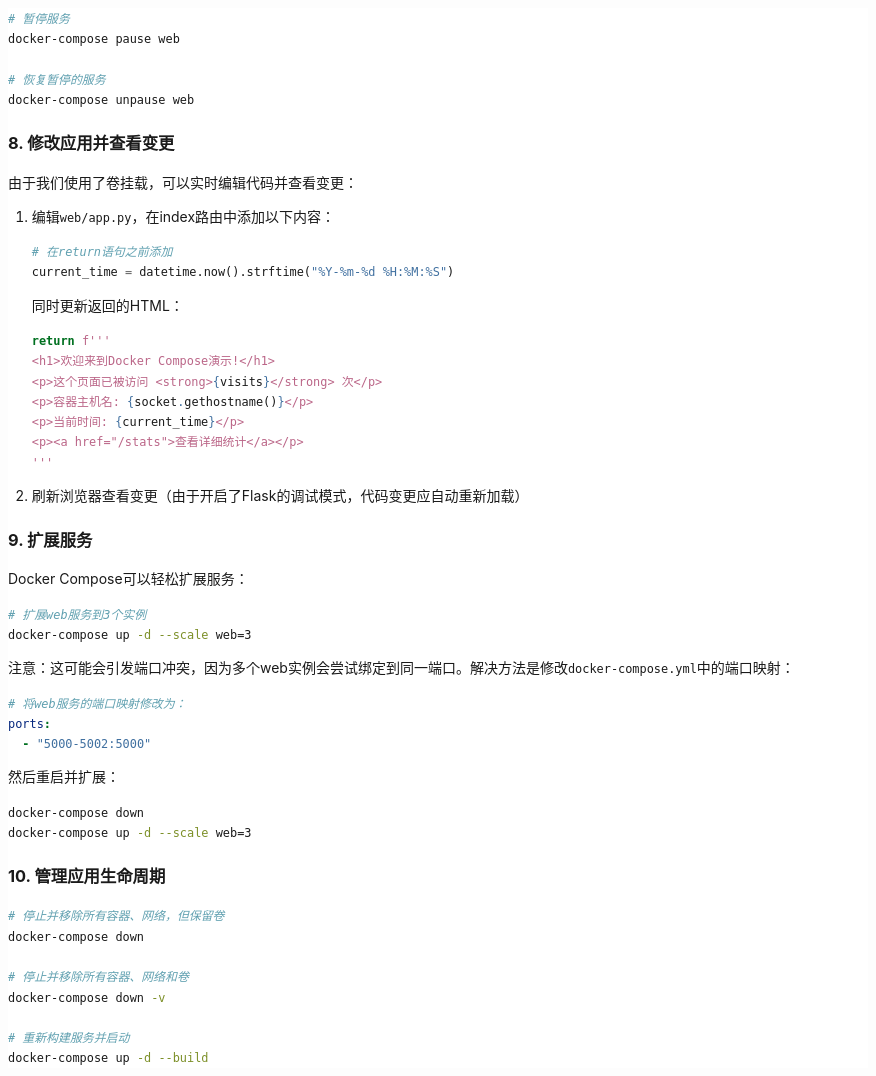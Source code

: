 ```bash
# 暂停服务
docker-compose pause web

# 恢复暂停的服务
docker-compose unpause web
```

### 8. 修改应用并查看变更

由于我们使用了卷挂载，可以实时编辑代码并查看变更：

1. 编辑`web/app.py`，在index路由中添加以下内容：
   ```python
   # 在return语句之前添加
   current_time = datetime.now().strftime("%Y-%m-%d %H:%M:%S")
   ```

   同时更新返回的HTML：
   ```python
   return f'''
   <h1>欢迎来到Docker Compose演示!</h1>
   <p>这个页面已被访问 <strong>{visits}</strong> 次</p>
   <p>容器主机名: {socket.gethostname()}</p>
   <p>当前时间: {current_time}</p>
   <p><a href="/stats">查看详细统计</a></p>
   '''
   ```

2. 刷新浏览器查看变更（由于开启了Flask的调试模式，代码变更应自动重新加载）

### 9. 扩展服务

Docker Compose可以轻松扩展服务：

```bash
# 扩展web服务到3个实例
docker-compose up -d --scale web=3
```

注意：这可能会引发端口冲突，因为多个web实例会尝试绑定到同一端口。解决方法是修改`docker-compose.yml`中的端口映射：

```yaml
# 将web服务的端口映射修改为：
ports:
  - "5000-5002:5000"
```

然后重启并扩展：

```bash
docker-compose down
docker-compose up -d --scale web=3
```

### 10. 管理应用生命周期

```bash
# 停止并移除所有容器、网络，但保留卷
docker-compose down

# 停止并移除所有容器、网络和卷
docker-compose down -v

# 重新构建服务并启动
docker-compose up -d --build
```
